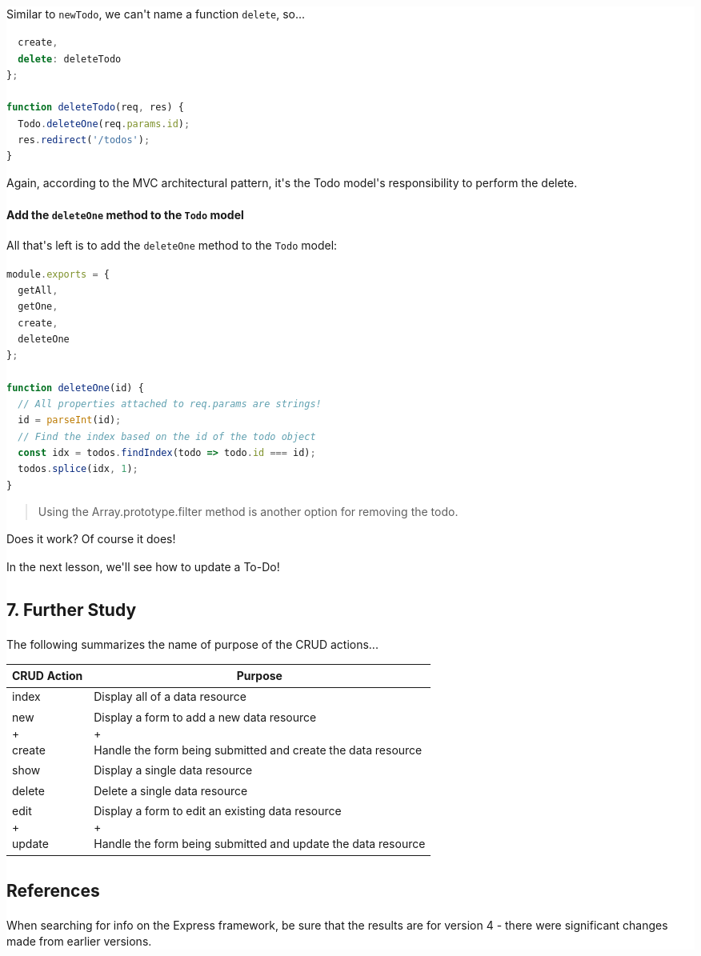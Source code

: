 Similar to `newTodo`, we can't name a function `delete`, so...

```js
  create,
  delete: deleteTodo
};
	
function deleteTodo(req, res) {
  Todo.deleteOne(req.params.id);
  res.redirect('/todos');
}
```

Again, according to the MVC architectural pattern, it's the Todo model's responsibility to perform the delete.

#### Add the `deleteOne` method to the `Todo` model

All that's left is to add the `deleteOne` method to the `Todo` model:

```js
module.exports = {
  getAll,
  getOne,
  create,
  deleteOne
};
	
function deleteOne(id) {
  // All properties attached to req.params are strings!
  id = parseInt(id);
  // Find the index based on the id of the todo object
  const idx = todos.findIndex(todo => todo.id === id);
  todos.splice(idx, 1);
}
```
> Using the Array.prototype.filter method is another option for removing the todo.

Does it work?  Of course it does!

In the next lesson, we'll see how to update a To-Do!



## 7. Further Study

The following summarizes the name of purpose of the CRUD actions...

| CRUD Action | Purpose |
|---|---|
| index | Display all of a data resource |
| new<br>+<br>create | Display a form to add a new data resource<br>+<br>Handle the form being submitted and create the data resource |
| show | Display a single data resource |
| delete | Delete a single data resource |
| edit<br>+<br>update | Display a form to edit an existing data resource<br>+<br>Handle the form being submitted and update the data resource |

## References

When searching for info on the Express framework, be sure that the results are for version 4 - there were significant changes made from earlier versions.
